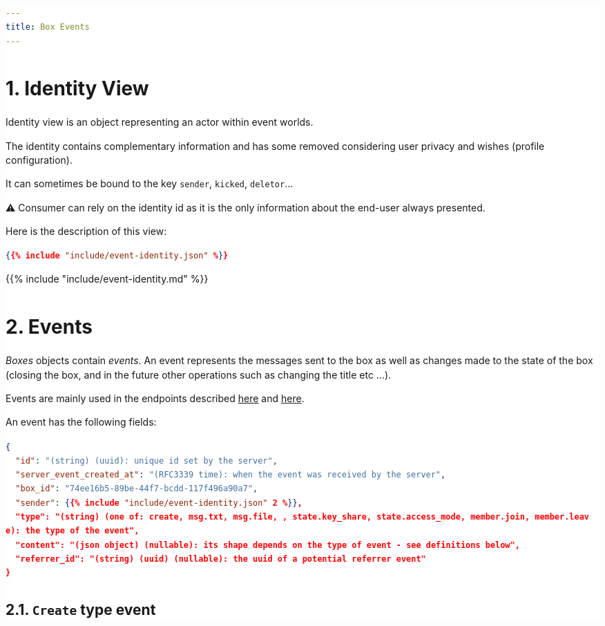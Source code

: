 ```yaml
---
title: Box Events
---
```



# 1. Identity View

Identity view is an object representing an actor within event worlds.

The identity contains complementary information and has some removed considering user privacy and wishes (profile configuration).

It can sometimes be bound to the key `sender`, `kicked`, `deletor`...

:warning: Consumer can rely on the identity id as it is the only information about the end-user always presented.

Here is the description of this view:

```json
{{% include "include/event-identity.json" %}}
```

{{% include "include/event-identity.md"  %}}

# 2. Events

*Boxes* objects contain *events*.
An event represents the messages sent to the box
as well as changes made to the state of the box
(closing the box, and in the future other operations such as changing the title etc ...).

Events are mainly used in the endpoints described [here](/previous-documentation/endpoints/boxes.md) and [here](/previous-documentation/endpoints/box_events.md).

An event has the following fields:

```json
{
  "id": "(string) (uuid): unique id set by the server",
  "server_event_created_at": "(RFC3339 time): when the event was received by the server",
  "box_id": "74ee16b5-89be-44f7-bcdd-117f496a90a7",
  "sender": {{% include "include/event-identity.json" 2 %}},
  "type": "(string) (one of: create, msg.txt, msg.file, , state.key_share, state.access_mode, member.join, member.leave): the type of the event",
  "content": "(json object) (nullable): its shape depends on the type of event - see definitions below",
  "referrer_id": "(string) (uuid) (nullable): the uuid of a potential referrer event"
}
```

## 2.1. `Create` type event
